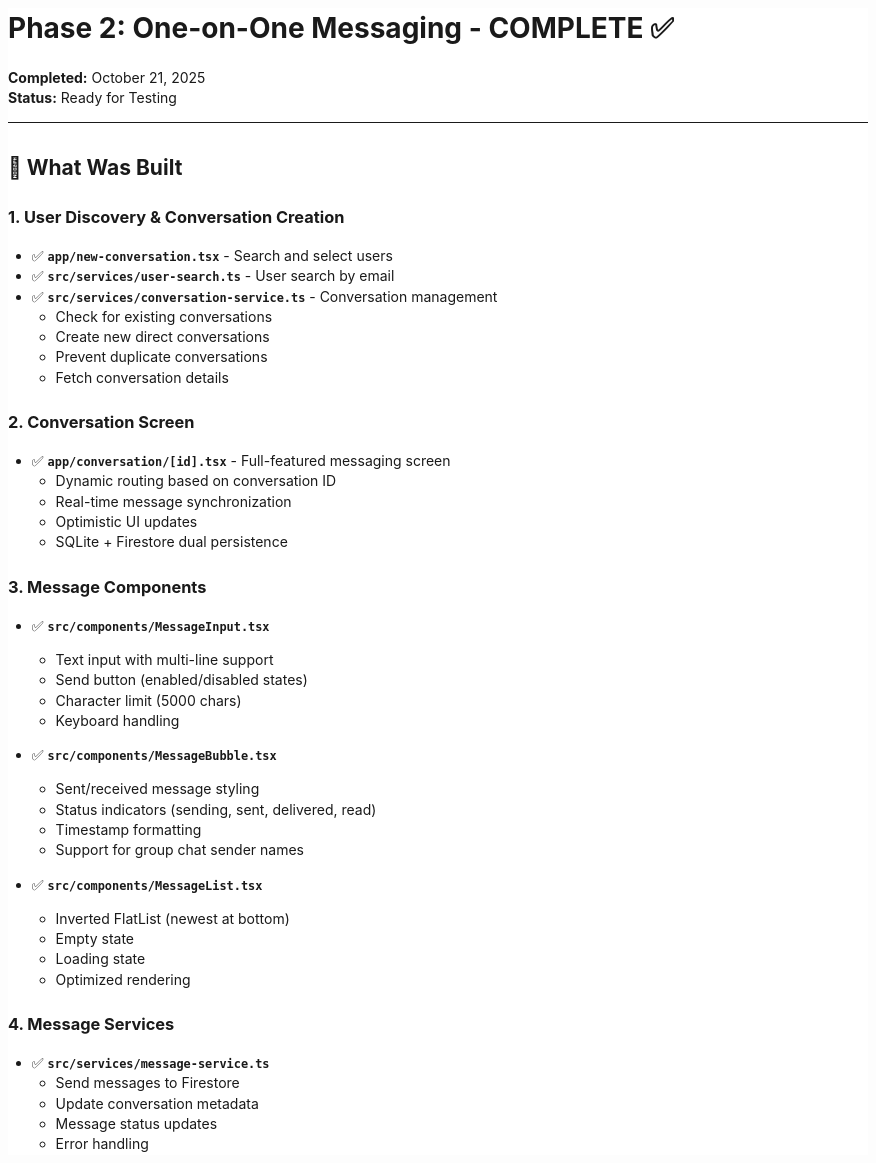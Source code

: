 # Phase 2: One-on-One Messaging - COMPLETE ✅

**Completed:** October 21, 2025  
**Status:** Ready for Testing

---

## 🎉 What Was Built

### 1. User Discovery & Conversation Creation
- ✅ **`app/new-conversation.tsx`** - Search and select users
- ✅ **`src/services/user-search.ts`** - User search by email
- ✅ **`src/services/conversation-service.ts`** - Conversation management
  - Check for existing conversations
  - Create new direct conversations
  - Prevent duplicate conversations
  - Fetch conversation details

### 2. Conversation Screen
- ✅ **`app/conversation/[id].tsx`** - Full-featured messaging screen
  - Dynamic routing based on conversation ID
  - Real-time message synchronization
  - Optimistic UI updates
  - SQLite + Firestore dual persistence

### 3. Message Components
- ✅ **`src/components/MessageInput.tsx`**
  - Text input with multi-line support
  - Send button (enabled/disabled states)
  - Character limit (5000 chars)
  - Keyboard handling

- ✅ **`src/components/MessageBubble.tsx`**
  - Sent/received message styling
  - Status indicators (sending, sent, delivered, read)
  - Timestamp formatting
  - Support for group chat sender names

- ✅ **`src/components/MessageList.tsx`**
  - Inverted FlatList (newest at bottom)
  - Empty state
  - Loading state
  - Optimized rendering

### 4. Message Services
- ✅ **`src/services/message-service.ts`**
  - Send messages to Firestore
  - Update conversation metadata
  - Message status updates
  - Error handling
